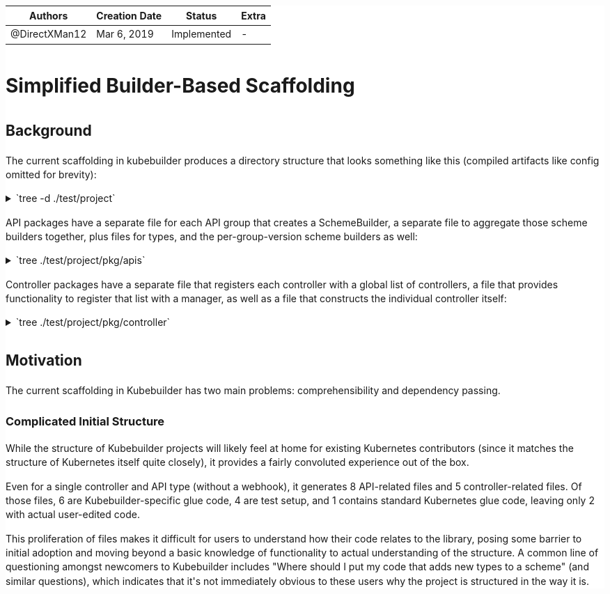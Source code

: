 | Authors       | Creation Date | Status      | Extra |
|---------------|---------------|-------------|---|
| @DirectXMan12 | Mar 6, 2019 | Implemented | - |

Simplified Builder-Based Scaffolding
====================================

## Background

The current scaffolding in kubebuilder produces a directory structure that
looks something like this (compiled artifacts like config omitted for
brevity):

<details><summary>`tree -d ./test/project`</summary></details>

API packages have a separate file for each API group that creates a SchemeBuilder,
a separate file to aggregate those scheme builders together, plus files for types,
and the per-group-version scheme builders as well:

<details><summary>`tree ./test/project/pkg/apis`</summary></details>

Controller packages have a separate file that registers each controller with a global list
of controllers, a file that provides functionality to register that list with a manager,
as well as a file that constructs the individual controller itself:

<details><summary>`tree ./test/project/pkg/controller`</summary></details>

## Motivation

The current scaffolding in Kubebuilder has two main problems:
comprehensibility and dependency passing.

### Complicated Initial Structure

While the structure of Kubebuilder projects will likely feel at home for
existing Kubernetes contributors (since it matches the structure of
Kubernetes itself quite closely), it provides a fairly convoluted
experience out of the box.

Even for a single controller and API type (without a webhook), it
generates 8 API-related files and 5 controller-related files.  Of those
files, 6 are Kubebuilder-specific glue code, 4 are test setup, and
1 contains standard Kubernetes glue code, leaving only 2 with actual
user-edited code.

This proliferation of files makes it difficult for users to understand how
their code relates to the library, posing some barrier to initial adoption
and moving beyond a basic knowledge of functionality to actual
understanding of the structure.  A common line of questioning amongst
newcomers to Kubebuilder includes "Where should I put my code that adds
new types to a scheme" (and similar questions), which indicates that it's
not immediately obvious to these users why the project is structured in the
way it is.
